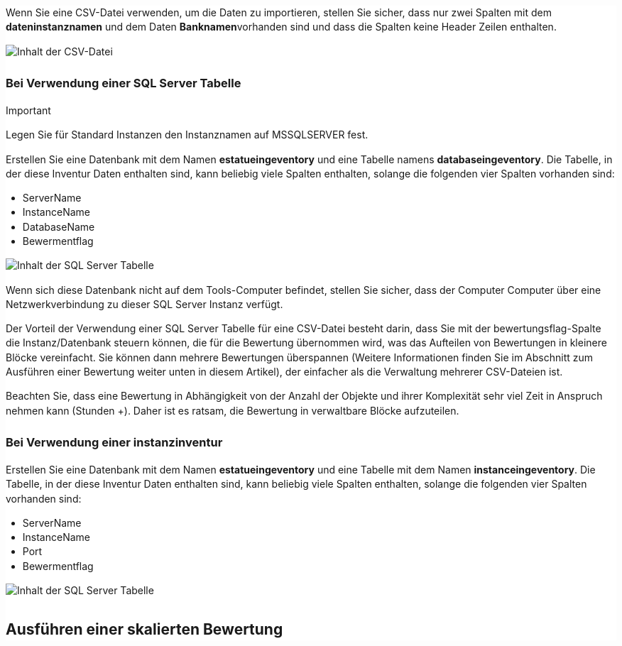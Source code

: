 Wenn Sie eine CSV-Datei verwenden, um die Daten zu importieren, stellen Sie sicher, dass nur zwei Spalten mit dem **dateninstanznamen** und dem Daten **Banknamen**vorhanden sind und dass die Spalten keine Header Zeilen enthalten.

 ![Inhalt der CSV-Datei](../dma/media//dma-consolidatereports/dma-csv-file-contents.png)

### <a name="if-using-a-sql-server-table"></a>Bei Verwendung einer SQL Server Tabelle

> [!IMPORTANT]
> Legen Sie für Standard Instanzen den Instanznamen auf MSSQLSERVER fest.

Erstellen Sie eine Datenbank mit dem Namen **estatueingeventory** und eine Tabelle namens **databaseingeventory**. Die Tabelle, in der diese Inventur Daten enthalten sind, kann beliebig viele Spalten enthalten, solange die folgenden vier Spalten vorhanden sind:

- ServerName
- InstanceName
- DatabaseName
- Bewermentflag

![Inhalt der SQL Server Tabelle](../dma/media//dma-consolidatereports/dma-sql-server-table-contents-database-inventory.png)

Wenn sich diese Datenbank nicht auf dem Tools-Computer befindet, stellen Sie sicher, dass der Computer Computer über eine Netzwerkverbindung zu dieser SQL Server Instanz verfügt.

Der Vorteil der Verwendung einer SQL Server Tabelle für eine CSV-Datei besteht darin, dass Sie mit der bewertungsflag-Spalte die Instanz/Datenbank steuern können, die für die Bewertung übernommen wird, was das Aufteilen von Bewertungen in kleinere Blöcke vereinfacht.  Sie können dann mehrere Bewertungen überspannen (Weitere Informationen finden Sie im Abschnitt zum Ausführen einer Bewertung weiter unten in diesem Artikel), der einfacher als die Verwaltung mehrerer CSV-Dateien ist.

Beachten Sie, dass eine Bewertung in Abhängigkeit von der Anzahl der Objekte und ihrer Komplexität sehr viel Zeit in Anspruch nehmen kann (Stunden +). Daher ist es ratsam, die Bewertung in verwaltbare Blöcke aufzuteilen.

### <a name="if-using-an-instance-inventory"></a>Bei Verwendung einer instanzinventur

Erstellen Sie eine Datenbank mit dem Namen **estatueingeventory** und eine Tabelle mit dem Namen **instanceingeventory**. Die Tabelle, in der diese Inventur Daten enthalten sind, kann beliebig viele Spalten enthalten, solange die folgenden vier Spalten vorhanden sind:

- ServerName
- InstanceName
- Port
- Bewermentflag

![Inhalt der SQL Server Tabelle](../dma/media//dma-consolidatereports/dma-sql-server-table-contents-instance-inventory.png)

## <a name="running-a-scaled-assessment"></a>Ausführen einer skalierten Bewertung
